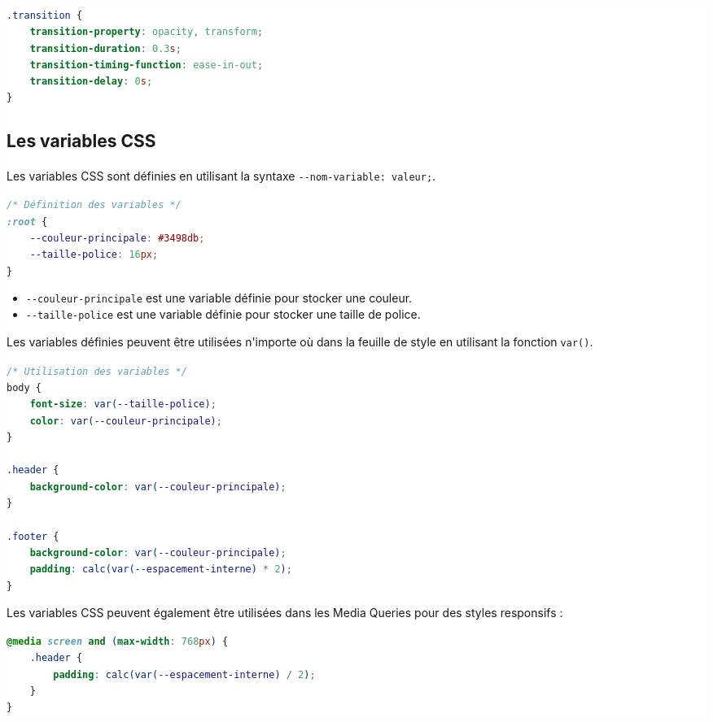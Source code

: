 ```css
.transition {
    transition-property: opacity, transform;
    transition-duration: 0.3s;
    transition-timing-function: ease-in-out;
    transition-delay: 0s;
}
```

## Les variables CSS
Les variables CSS sont définies en utilisant la syntaxe `--nom-variable: valeur;`.

```css
/* Définition des variables */
:root {
    --couleur-principale: #3498db;
    --taille-police: 16px;
}
```

- `--couleur-principale` est une variable définie pour stocker une couleur.
- `--taille-police` est une variable définie pour stocker une taille de police.

Les variables définies peuvent être utilisées n'importe où dans la feuille de style en utilisant la fonction `var()`.

```css
/* Utilisation des variables */
body {
    font-size: var(--taille-police);
    color: var(--couleur-principale);
}

.header {
    background-color: var(--couleur-principale);
}

.footer {
    background-color: var(--couleur-principale);
    padding: calc(var(--espacement-interne) * 2);
}
```

Les variables CSS peuvent également être utilisées dans les Media Queries pour des styles responsifs :
```css
@media screen and (max-width: 768px) {
    .header {
        padding: calc(var(--espacement-interne) / 2);
    }
}
```